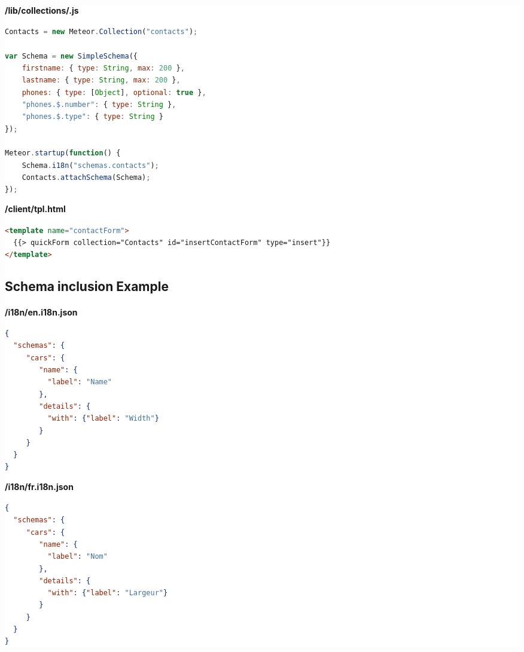 ``` json
```

**/lib/collections/.js**  
``` javascript
Contacts = new Meteor.Collection("contacts");

var Schema = new SimpleSchema({
    firstname: { type: String, max: 200 },
    lastname: { type: String, max: 200 },
    phones: { type: [Object], optional: true },
    "phones.$.number": { type: String },
    "phones.$.type": { type: String }
});

Meteor.startup(function() {
    Schema.i18n("schemas.contacts");
    Contacts.attachSchema(Schema);
});
```

**/client/tpl.html**  
``` html
<template name="contactForm">
  {{> quickForm collection="Contacts" id="insertContactForm" type="insert"}}
</template>
```

Schema inclusion Example
------------------------

**/i18n/en.i18n.json** 
``` json
{
  "schemas": {
     "cars": {
        "name": {
          "label": "Name"
        },
        "details": {
          "with": {"label": "Width"}
        }
     }
  }
}
```

**/i18n/fr.i18n.json** 
``` json
{
  "schemas": {
     "cars": {
        "name": {
          "label": "Nom"
        },
        "details": {
          "with": {"label": "Largeur"}
        }
     }
  }
}
```

